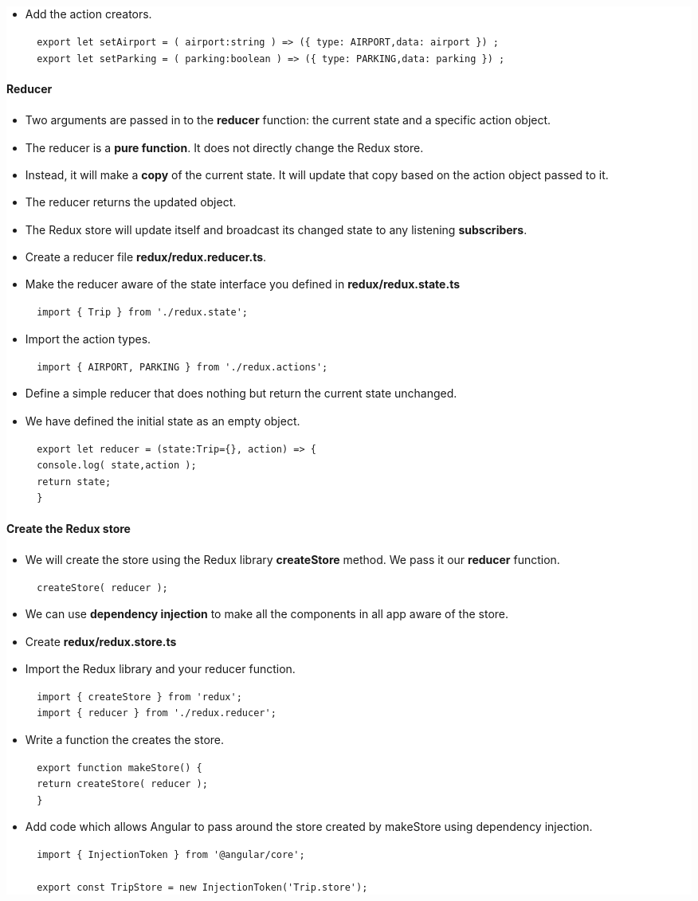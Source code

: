- Add the action creators.

		export let setAirport = ( airport:string ) => ({ type: AIRPORT,data: airport }) ;
		export let setParking = ( parking:boolean ) => ({ type: PARKING,data: parking }) ;

#### Reducer

- Two arguments are passed in to the **reducer** function: the current state and a specific action object.
- The reducer is a **pure function**. It does not directly change the Redux store. 
- Instead, it will make a **copy** of the current state. It will update that copy based on the action object passed to it.
- The reducer returns the updated object.
- The Redux store will update itself and broadcast its changed state to any listening **subscribers**.
- Create a reducer file **redux/redux.reducer.ts**.
- Make the reducer aware of the state interface you defined in **redux/redux.state.ts**

		import { Trip } from './redux.state';
		
- Import the action types.

		import { AIRPORT, PARKING } from './redux.actions';

- Define a simple reducer that does nothing but return the current state unchanged.
- We have defined the initial state as an empty object.

		export let reducer = (state:Trip={}, action) => {
	    console.log( state,action );
	    return state;
		}

#### Create the Redux store

- We will create the store using the Redux library **createStore** method. We pass it our **reducer** function.

		createStore( reducer );
		
- We can use **dependency injection** to make all the components in all app aware of the store. 
- Create **redux/redux.store.ts**
- Import the Redux library and your reducer function.

		import { createStore } from 'redux';
		import { reducer } from './redux.reducer';

- Write a function the creates the store.

		export function makeStore() {
	    return createStore( reducer );
		}
		
- Add code which allows Angular to pass around the store created by makeStore using dependency injection.

		import { InjectionToken } from '@angular/core';
		
		export const TripStore = new InjectionToken('Trip.store');
